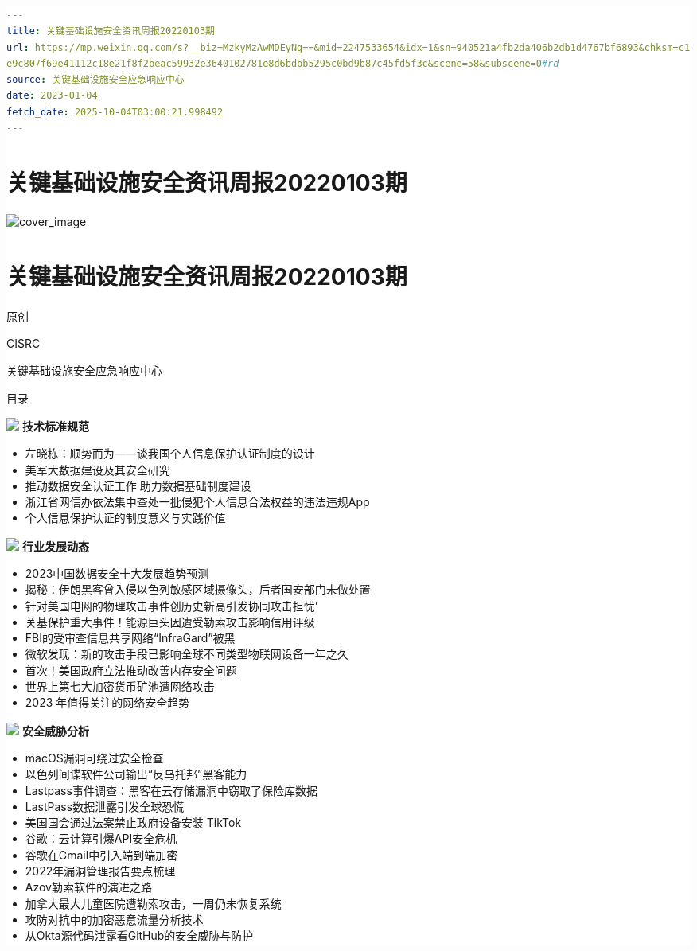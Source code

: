 ```yaml
---
title: 关键基础设施安全资讯周报20220103期
url: https://mp.weixin.qq.com/s?__biz=MzkyMzAwMDEyNg==&mid=2247533654&idx=1&sn=940521a4fb2da406b2db1d4767bf6893&chksm=c1e9c807f69e41112c18e21f8f2beac59932e3640102781e8d6bdbb5295c0bd9b87c45fd5f3c&scene=58&subscene=0#rd
source: 关键基础设施安全应急响应中心
date: 2023-01-04
fetch_date: 2025-10-04T03:00:21.998492
---
```


# 关键基础设施安全资讯周报20220103期

![cover_image](https://mmbiz.qpic.cn/sz_mmbiz_jpg/iaz5iaQYxGoguxXZr3iceO5XIZtBiakBRMf58DXn9mF59QnooxzrLavfgBvXXceHyKsuGN70YC2X4Tsk8ic9qjBdcmQ/0?wx_fmt=jpeg)

# 关键基础设施安全资讯周报20220103期

原创

CISRC

关键基础设施安全应急响应中心

目录

![](https://mmbiz.qpic.cn/mmbiz_png/GoUrACT176niah1ukdN46DXIMztrcw5kz6Z4EB2J6icZ0nmPqQZXh8Y280ZYSE5v0SIwmcWXDkpZdrJIb2eKbu9w/640?wx_fmt=png) **************************技术标准规范**************************

* 左晓栋：顺势而为——谈我国个人信息保护认证制度的设计
* 美军大数据建设及其安全研究
* 推动数据安全认证工作
  助力数据基础制度建设
* 浙江省网信办依法集中查处一批侵犯个人信息合法权益的违法违规App
* 个人信息保护认证的制度意义与实践价值

![](https://mmbiz.qpic.cn/mmbiz_png/GoUrACT176niah1ukdN46DXIMztrcw5kz6Z4EB2J6icZ0nmPqQZXh8Y280ZYSE5v0SIwmcWXDkpZdrJIb2eKbu9w/640?wx_fmt=png) **************************行业发展动态**************************

* 2023中国数据安全十大发展趋势预测
* 揭秘：伊朗黑客曾入侵以色列敏感区域摄像头，后者国安部门未做处置
* 针对美国电网的物理攻击事件创历史新高引发协同攻击担忧’
* 关基保护重大事件！能源巨头因遭受勒索攻击影响信用评级
* FBI的受审查信息共享网络“InfraGard”被黑
* 微软发现：新的攻击手段已影响全球不同类型物联网设备一年之久
* 首次！美国政府立法推动改善内存安全问题
* 世界上第七大加密货币矿池遭网络攻击
* 2023 年值得关注的网络安全趋势

![](https://mmbiz.qpic.cn/mmbiz_png/GoUrACT176niah1ukdN46DXIMztrcw5kz6Z4EB2J6icZ0nmPqQZXh8Y280ZYSE5v0SIwmcWXDkpZdrJIb2eKbu9w/640?wx_fmt=png) ************************安全威胁分析************************

* macOS漏洞可绕过安全检查
* 以色列间谍软件公司输出“反乌托邦”黑客能力
* Lastpass事件调查：黑客在云存储漏洞中窃取了保险库数据
* LastPass数据泄露引发全球恐慌
* 美国国会通过法案禁止政府设备安装 TikTok
* 谷歌：云计算引爆API安全危机
* 谷歌在Gmail中引入端到端加密
* 2022年漏洞管理报告要点梳理
* Azov勒索软件的演进之路
* 加拿大最大儿童医院遭勒索攻击，一周仍未恢复系统
* 攻防对抗中的加密恶意流量分析技术
* 从Okta源代码泄露看GitHub的安全威胁与防护
